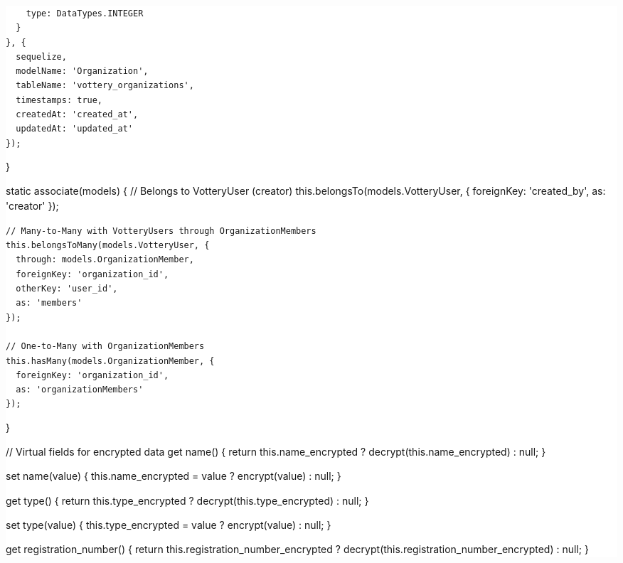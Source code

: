         type: DataTypes.INTEGER
      }
    }, {
      sequelize,
      modelName: 'Organization',
      tableName: 'vottery_organizations',
      timestamps: true,
      createdAt: 'created_at',
      updatedAt: 'updated_at'
    });
  }

  static associate(models) {
    // Belongs to VotteryUser (creator)
    this.belongsTo(models.VotteryUser, {
      foreignKey: 'created_by',
      as: 'creator'
    });

    // Many-to-Many with VotteryUsers through OrganizationMembers
    this.belongsToMany(models.VotteryUser, {
      through: models.OrganizationMember,
      foreignKey: 'organization_id',
      otherKey: 'user_id',
      as: 'members'
    });

    // One-to-Many with OrganizationMembers
    this.hasMany(models.OrganizationMember, {
      foreignKey: 'organization_id',
      as: 'organizationMembers'
    });
  }

  // Virtual fields for encrypted data
  get name() {
    return this.name_encrypted ? decrypt(this.name_encrypted) : null;
  }

  set name(value) {
    this.name_encrypted = value ? encrypt(value) : null;
  }

  get type() {
    return this.type_encrypted ? decrypt(this.type_encrypted) : null;
  }

  set type(value) {
    this.type_encrypted = value ? encrypt(value) : null;
  }

  get registration_number() {
    return this.registration_number_encrypted ? decrypt(this.registration_number_encrypted) : null;
  }
